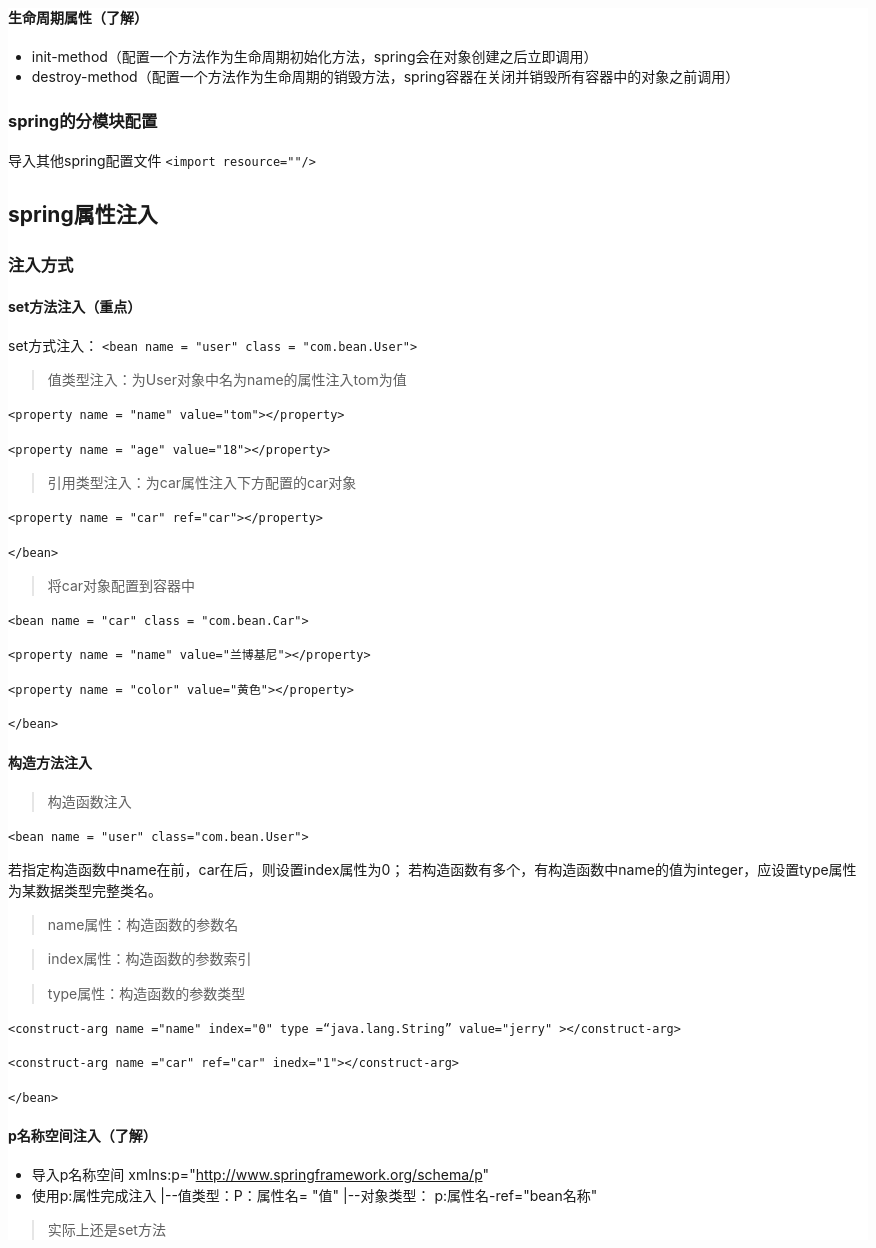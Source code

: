 #### 生命周期属性（了解）
* init-method（配置一个方法作为生命周期初始化方法，spring会在对象创建之后立即调用）
* destroy-method（配置一个方法作为生命周期的销毁方法，spring容器在关闭并销毁所有容器中的对象之前调用）

### spring的分模块配置
导入其他spring配置文件
``<import resource=""/>``

## spring属性注入
### 注入方式
#### set方法注入（重点）
set方式注入：
``<bean name = "user" class = "com.bean.User">``
> 值类型注入：为User对象中名为name的属性注入tom为值

``<property name = "name" value="tom"></property>``

``<property name = "age" value="18"></property>``
> 引用类型注入：为car属性注入下方配置的car对象

``<property name = "car" ref="car"></property>``

``</bean>``
> 将car对象配置到容器中

``<bean name = "car" class = "com.bean.Car">``

``<property name = "name" value="兰博基尼"></property>``

``<property name = "color" value="黄色"></property>``

``</bean>``
#### 构造方法注入
> 构造函数注入

``<bean name = "user" class="com.bean.User">``

若指定构造函数中name在前，car在后，则设置index属性为0；
若构造函数有多个，有构造函数中name的值为integer，应设置type属性为某数据类型完整类名。
> name属性：构造函数的参数名

> index属性：构造函数的参数索引

> type属性：构造函数的参数类型

``<construct-arg name ="name" index="0" type =“java.lang.String” value="jerry" ></construct-arg>``

``<construct-arg name ="car" ref="car" inedx="1"></construct-arg>``

``</bean>``
#### p名称空间注入（了解）
* 导入p名称空间 xmlns:p="http://www.springframework.org/schema/p"
* 使用p:属性完成注入
            |--值类型：P：属性名= "值"
            |--对象类型： p:属性名-ref="bean名称"
> 实际上还是set方法
